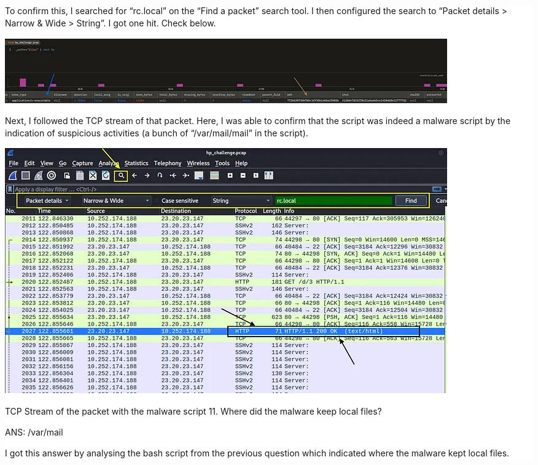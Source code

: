 To confirm this, I searched for “rc.local” on the “Find a packet” search tool. I then configured the search to “Packet details > Narrow & Wide > String”. I got one hit. Check below.

![](https://github.com/prakharvr02/PCAP-Analyzing-Lab-Blue-Team-Project/blob/main/PCAP%20Images/17.webp)  


Next, I followed the TCP stream of that packet. Here, I was able to confirm that the script was indeed a malware script by the indication of suspicious activities (a bunch of “/var/mail/mail” in the script).

![](https://github.com/prakharvr02/PCAP-Analyzing-Lab-Blue-Team-Project/blob/main/PCAP%20Images/18.webp)  


TCP Stream of the packet with the malware script
11. Where did the malware keep local files?

ANS: /var/mail

I got this answer by analysing the bash script from the previous question which indicated where the malware kept local files.
